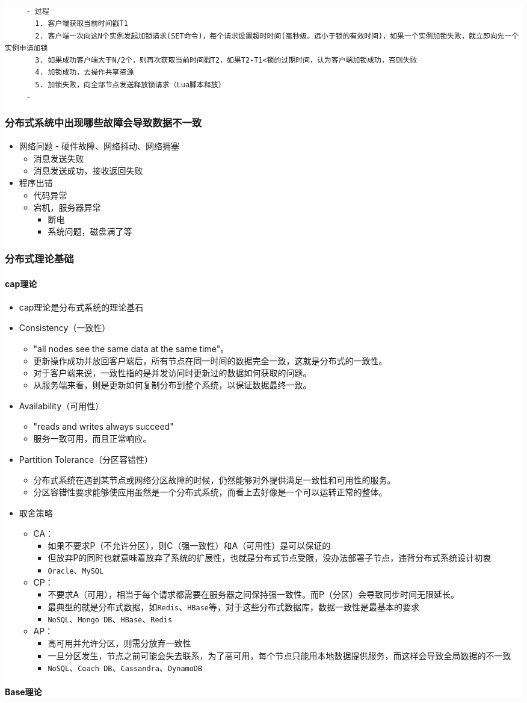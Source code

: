          - 过程
           1. 客户端获取当前时间戳T1
           2. 客户端一次向这N个实例发起加锁请求(SET命令)，每个请求设置超时时间(毫秒级。远小于锁的有效时间)，如果一个实例加锁失败，就立即向先一个实例申请加锁
           3. 如果成功客户端大于N/2个，则再次获取当前时间戳T2，如果T2-T1<锁的过期时间，认为客户端加锁成功，否则失败
           4. 加锁成功，去操作共享资源
           5. 加锁失败，向全部节点发送释放锁请求（Lua脚本释放）
         - 



### 分布式系统中出现哪些故障会导致数据不一致

- 网络问题 - 硬件故障、网络抖动、网络拥塞
  - 消息发送失败
  - 消息发送成功，接收返回失败
- 程序出错
  - 代码异常
  - 宕机，服务器异常
    - 断电
    - 系统问题，磁盘满了等

### 分布式理论基础

#### cap理论

- cap理论是分布式系统的理论基石
- Consistency（一致性）
  - "all nodes see the same data at the same time"。
  - 更新操作成功并放回客户端后，所有节点在同一时间的数据完全一致，这就是分布式的一致性。
  - 对于客户端来说，一致性指的是并发访问时更新过的数据如何获取的问题。
  - 从服务端来看，则是更新如何复制分布到整个系统，以保证数据最终一致。
- Availability（可用性）
  - "reads and writes always succeed"
  - 服务一致可用，而且正常响应。
- Partition Tolerance（分区容错性）
  - 分布式系统在遇到某节点或网络分区故障的时候，仍然能够对外提供满足一致性和可用性的服务。
  - 分区容错性要求能够使应用虽然是一个分布式系统，而看上去好像是一个可以运转正常的整体。

- 取舍策略
  - CA：
    - 如果不要求P（不允许分区），则C（强一致性）和A（可用性）是可以保证的
    - 但放弃P的同时也就意味着放弃了系统的扩展性，也就是分布式节点受限，没办法部署子节点，违背分布式系统设计初衷
    - `Oracle`、`MySQL`
  - CP：
    - 不要求A（可用），相当于每个请求都需要在服务器之间保持强一致性。而P（分区）会导致同步时间无限延长。
    - 最典型的就是分布式数据，如`Redis`、`HBase`等，对于这些分布式数据库，数据一致性是最基本的要求
    - `NoSQL`、`Mongo DB`、`HBase`、`Redis`
  - AP：
    - 高可用并允许分区，则需分放弃一致性
    - 一旦分区发生，节点之前可能会失去联系，为了高可用，每个节点只能用本地数据提供服务，而这样会导致全局数据的不一致
    - `NoSQL`、`Coach DB`、`Cassandra`、`DynamoDB`

#### Base理论
